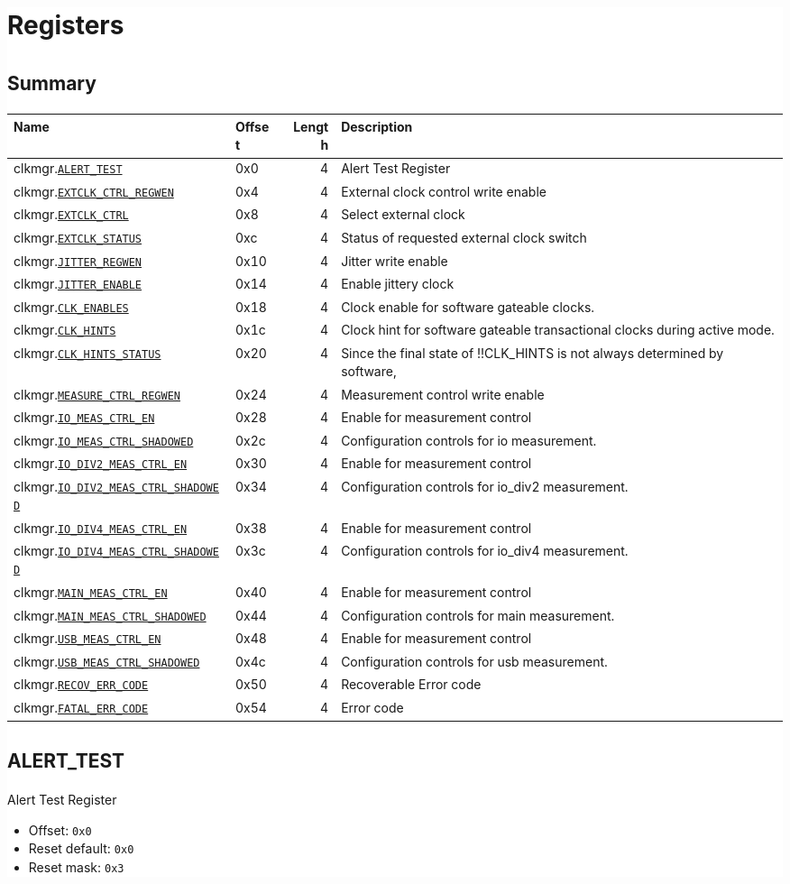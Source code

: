 # Registers


## Summary

| Name                                                               | Offset   |   Length | Description                                                                |
|:-------------------------------------------------------------------|:---------|---------:|:---------------------------------------------------------------------------|
| clkmgr.[`ALERT_TEST`](#alert_test)                                 | 0x0      |        4 | Alert Test Register                                                        |
| clkmgr.[`EXTCLK_CTRL_REGWEN`](#extclk_ctrl_regwen)                 | 0x4      |        4 | External clock control write enable                                        |
| clkmgr.[`EXTCLK_CTRL`](#extclk_ctrl)                               | 0x8      |        4 | Select external clock                                                      |
| clkmgr.[`EXTCLK_STATUS`](#extclk_status)                           | 0xc      |        4 | Status of requested external clock switch                                  |
| clkmgr.[`JITTER_REGWEN`](#jitter_regwen)                           | 0x10     |        4 | Jitter write enable                                                        |
| clkmgr.[`JITTER_ENABLE`](#jitter_enable)                           | 0x14     |        4 | Enable jittery clock                                                       |
| clkmgr.[`CLK_ENABLES`](#clk_enables)                               | 0x18     |        4 | Clock enable for software gateable clocks.                                 |
| clkmgr.[`CLK_HINTS`](#clk_hints)                                   | 0x1c     |        4 | Clock hint for software gateable transactional clocks during active mode.  |
| clkmgr.[`CLK_HINTS_STATUS`](#clk_hints_status)                     | 0x20     |        4 | Since the final state of !!CLK_HINTS is not always determined by software, |
| clkmgr.[`MEASURE_CTRL_REGWEN`](#measure_ctrl_regwen)               | 0x24     |        4 | Measurement control write enable                                           |
| clkmgr.[`IO_MEAS_CTRL_EN`](#io_meas_ctrl_en)                       | 0x28     |        4 | Enable for measurement control                                             |
| clkmgr.[`IO_MEAS_CTRL_SHADOWED`](#io_meas_ctrl_shadowed)           | 0x2c     |        4 | Configuration controls for io measurement.                                 |
| clkmgr.[`IO_DIV2_MEAS_CTRL_EN`](#io_div2_meas_ctrl_en)             | 0x30     |        4 | Enable for measurement control                                             |
| clkmgr.[`IO_DIV2_MEAS_CTRL_SHADOWED`](#io_div2_meas_ctrl_shadowed) | 0x34     |        4 | Configuration controls for io_div2 measurement.                            |
| clkmgr.[`IO_DIV4_MEAS_CTRL_EN`](#io_div4_meas_ctrl_en)             | 0x38     |        4 | Enable for measurement control                                             |
| clkmgr.[`IO_DIV4_MEAS_CTRL_SHADOWED`](#io_div4_meas_ctrl_shadowed) | 0x3c     |        4 | Configuration controls for io_div4 measurement.                            |
| clkmgr.[`MAIN_MEAS_CTRL_EN`](#main_meas_ctrl_en)                   | 0x40     |        4 | Enable for measurement control                                             |
| clkmgr.[`MAIN_MEAS_CTRL_SHADOWED`](#main_meas_ctrl_shadowed)       | 0x44     |        4 | Configuration controls for main measurement.                               |
| clkmgr.[`USB_MEAS_CTRL_EN`](#usb_meas_ctrl_en)                     | 0x48     |        4 | Enable for measurement control                                             |
| clkmgr.[`USB_MEAS_CTRL_SHADOWED`](#usb_meas_ctrl_shadowed)         | 0x4c     |        4 | Configuration controls for usb measurement.                                |
| clkmgr.[`RECOV_ERR_CODE`](#recov_err_code)                         | 0x50     |        4 | Recoverable Error code                                                     |
| clkmgr.[`FATAL_ERR_CODE`](#fatal_err_code)                         | 0x54     |        4 | Error code                                                                 |

## ALERT_TEST
Alert Test Register
- Offset: `0x0`
- Reset default: `0x0`
- Reset mask: `0x3`
